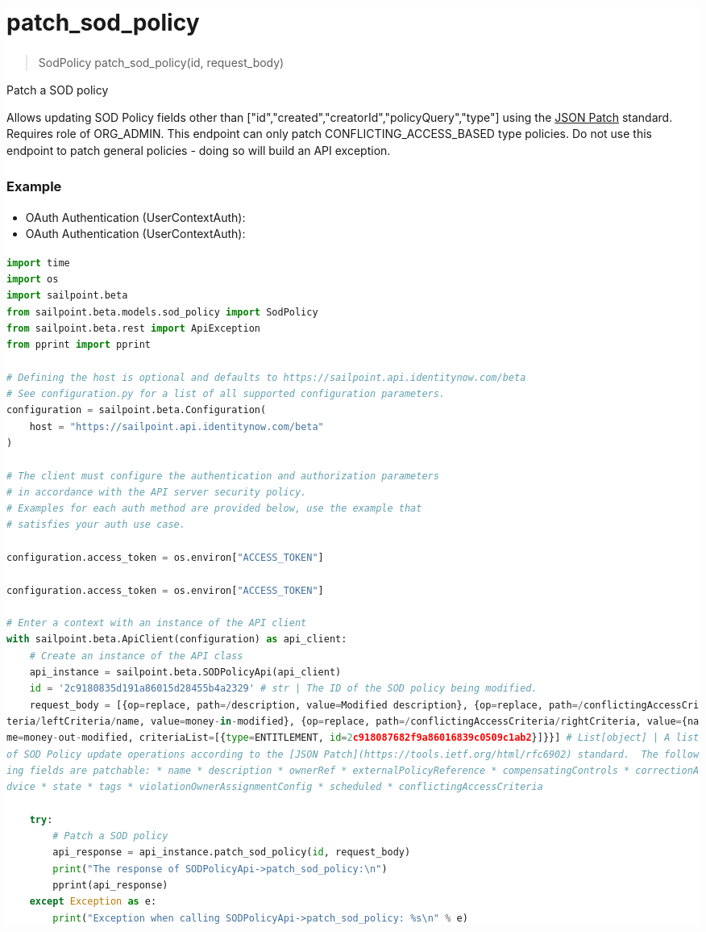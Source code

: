 # **patch_sod_policy**
> SodPolicy patch_sod_policy(id, request_body)

Patch a SOD policy

Allows updating SOD Policy fields other than [\"id\",\"created\",\"creatorId\",\"policyQuery\",\"type\"] using the [JSON Patch](https://tools.ietf.org/html/rfc6902) standard. Requires role of ORG_ADMIN. This endpoint can only patch CONFLICTING_ACCESS_BASED type policies. Do not use this endpoint to patch general policies - doing so will build an API exception.

### Example

* OAuth Authentication (UserContextAuth):
* OAuth Authentication (UserContextAuth):

```python
import time
import os
import sailpoint.beta
from sailpoint.beta.models.sod_policy import SodPolicy
from sailpoint.beta.rest import ApiException
from pprint import pprint

# Defining the host is optional and defaults to https://sailpoint.api.identitynow.com/beta
# See configuration.py for a list of all supported configuration parameters.
configuration = sailpoint.beta.Configuration(
    host = "https://sailpoint.api.identitynow.com/beta"
)

# The client must configure the authentication and authorization parameters
# in accordance with the API server security policy.
# Examples for each auth method are provided below, use the example that
# satisfies your auth use case.

configuration.access_token = os.environ["ACCESS_TOKEN"]

configuration.access_token = os.environ["ACCESS_TOKEN"]

# Enter a context with an instance of the API client
with sailpoint.beta.ApiClient(configuration) as api_client:
    # Create an instance of the API class
    api_instance = sailpoint.beta.SODPolicyApi(api_client)
    id = '2c9180835d191a86015d28455b4a2329' # str | The ID of the SOD policy being modified.
    request_body = [{op=replace, path=/description, value=Modified description}, {op=replace, path=/conflictingAccessCriteria/leftCriteria/name, value=money-in-modified}, {op=replace, path=/conflictingAccessCriteria/rightCriteria, value={name=money-out-modified, criteriaList=[{type=ENTITLEMENT, id=2c918087682f9a86016839c0509c1ab2}]}}] # List[object] | A list of SOD Policy update operations according to the [JSON Patch](https://tools.ietf.org/html/rfc6902) standard.  The following fields are patchable: * name * description * ownerRef * externalPolicyReference * compensatingControls * correctionAdvice * state * tags * violationOwnerAssignmentConfig * scheduled * conflictingAccessCriteria 

    try:
        # Patch a SOD policy
        api_response = api_instance.patch_sod_policy(id, request_body)
        print("The response of SODPolicyApi->patch_sod_policy:\n")
        pprint(api_response)
    except Exception as e:
        print("Exception when calling SODPolicyApi->patch_sod_policy: %s\n" % e)
```
